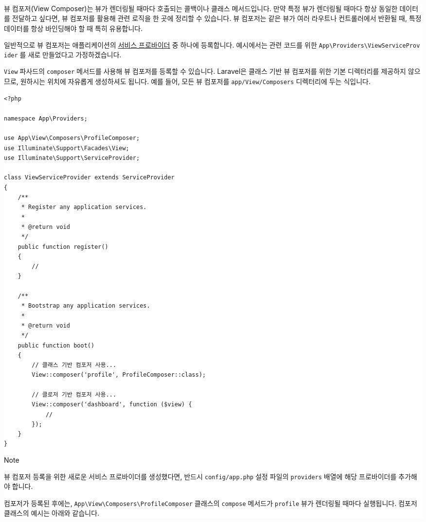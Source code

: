 뷰 컴포저(View Composer)는 뷰가 렌더링될 때마다 호출되는 콜백이나 클래스 메서드입니다. 만약 특정 뷰가 렌더링될 때마다 항상 동일한 데이터를 전달하고 싶다면, 뷰 컴포저를 활용해 관련 로직을 한 곳에 정리할 수 있습니다. 뷰 컴포저는 같은 뷰가 여러 라우트나 컨트롤러에서 반환될 때, 특정 데이터를 항상 바인딩해야 할 때 특히 유용합니다.

일반적으로 뷰 컴포저는 애플리케이션의 [서비스 프로바이더](/docs/8.x/providers) 중 하나에 등록합니다. 예시에서는 관련 코드를 위한 `App\Providers\ViewServiceProvider` 를 새로 만들었다고 가정하겠습니다.

`View` 파사드의 `composer` 메서드를 사용해 뷰 컴포저를 등록할 수 있습니다. Laravel은 클래스 기반 뷰 컴포저를 위한 기본 디렉터리를 제공하지 않으므로, 원하시는 위치에 자유롭게 생성하셔도 됩니다. 예를 들어, 모든 뷰 컴포저를 `app/View/Composers` 디렉터리에 두는 식입니다.

```
<?php

namespace App\Providers;

use App\View\Composers\ProfileComposer;
use Illuminate\Support\Facades\View;
use Illuminate\Support\ServiceProvider;

class ViewServiceProvider extends ServiceProvider
{
    /**
     * Register any application services.
     *
     * @return void
     */
    public function register()
    {
        //
    }

    /**
     * Bootstrap any application services.
     *
     * @return void
     */
    public function boot()
    {
        // 클래스 기반 컴포저 사용...
        View::composer('profile', ProfileComposer::class);

        // 클로저 기반 컴포저 사용...
        View::composer('dashboard', function ($view) {
            //
        });
    }
}
```

> [!NOTE]
> 뷰 컴포저 등록을 위한 새로운 서비스 프로바이더를 생성했다면, 반드시 `config/app.php` 설정 파일의 `providers` 배열에 해당 프로바이더를 추가해야 합니다.

컴포저가 등록된 후에는, `App\View\Composers\ProfileComposer` 클래스의 `compose` 메서드가 `profile` 뷰가 렌더링될 때마다 실행됩니다. 컴포저 클래스의 예시는 아래와 같습니다.
